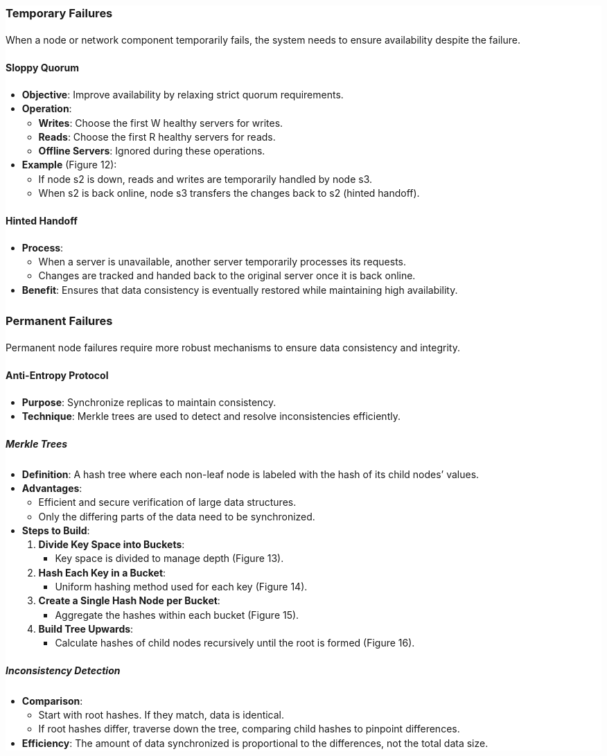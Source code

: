 ### Temporary Failures

When a node or network component temporarily fails, the system needs to ensure availability despite the failure.

#### Sloppy Quorum
- **Objective**: Improve availability by relaxing strict quorum requirements.
- **Operation**:
  - **Writes**: Choose the first W healthy servers for writes.
  - **Reads**: Choose the first R healthy servers for reads.
  - **Offline Servers**: Ignored during these operations.
- **Example** (Figure 12):
  - If node s2 is down, reads and writes are temporarily handled by node s3.
  - When s2 is back online, node s3 transfers the changes back to s2 (hinted handoff).

#### Hinted Handoff
- **Process**:
  - When a server is unavailable, another server temporarily processes its requests.
  - Changes are tracked and handed back to the original server once it is back online.
- **Benefit**: Ensures that data consistency is eventually restored while maintaining high availability.

### Permanent Failures

Permanent node failures require more robust mechanisms to ensure data consistency and integrity.

#### Anti-Entropy Protocol
- **Purpose**: Synchronize replicas to maintain consistency.
- **Technique**: Merkle trees are used to detect and resolve inconsistencies efficiently.

##### Merkle Trees
- **Definition**: A hash tree where each non-leaf node is labeled with the hash of its child nodes’ values.
- **Advantages**:
  - Efficient and secure verification of large data structures.
  - Only the differing parts of the data need to be synchronized.
- **Steps to Build**:
  1. **Divide Key Space into Buckets**:
     - Key space is divided to manage depth (Figure 13).
  2. **Hash Each Key in a Bucket**:
     - Uniform hashing method used for each key (Figure 14).
  3. **Create a Single Hash Node per Bucket**:
     - Aggregate the hashes within each bucket (Figure 15).
  4. **Build Tree Upwards**:
     - Calculate hashes of child nodes recursively until the root is formed (Figure 16).

##### Inconsistency Detection
- **Comparison**:
  - Start with root hashes. If they match, data is identical.
  - If root hashes differ, traverse down the tree, comparing child hashes to pinpoint differences.
- **Efficiency**: The amount of data synchronized is proportional to the differences, not the total data size.

